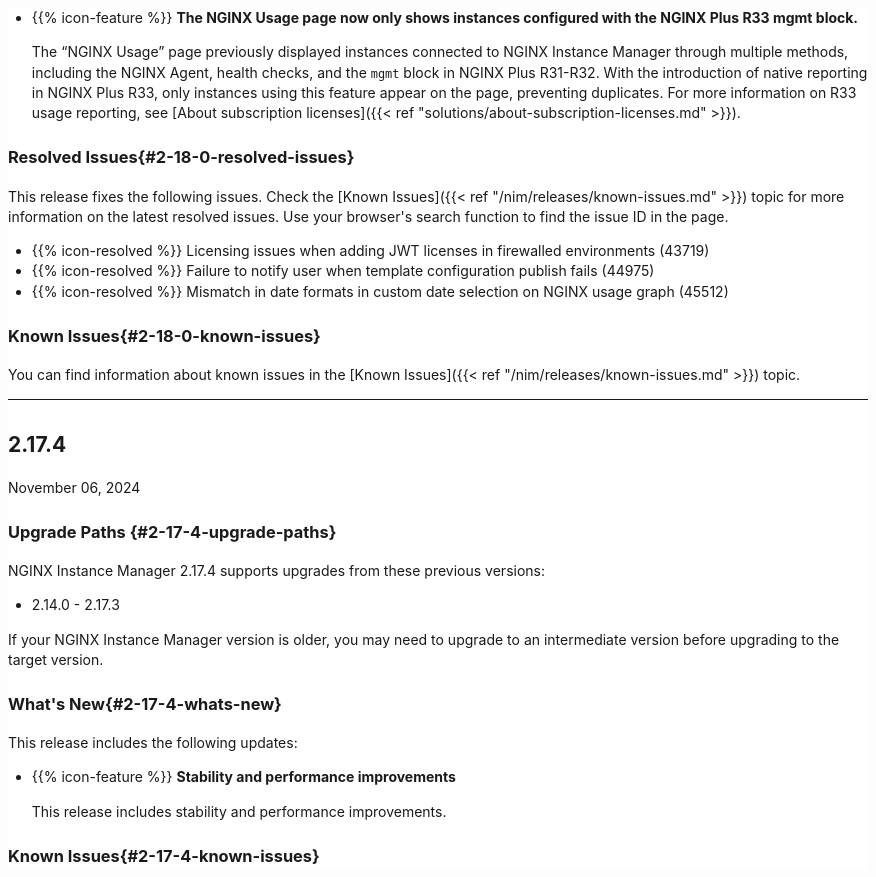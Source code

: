 - {{% icon-feature %}} **The NGINX Usage page now only shows instances configured with the NGINX Plus R33 mgmt block.**<a name="2-18-0-changes-in-behavior-The-NGINX-Usage-page-now-only-shows-instances-configured-with-the-NGINX-Plus-R33-mgmt-block-"></a>

  The “NGINX Usage” page previously displayed instances connected to NGINX Instance Manager through multiple methods, including the NGINX Agent, health checks, and the `mgmt` block in NGINX Plus R31-R32. With the introduction of native reporting in NGINX Plus R33, only instances using this feature appear on the page, preventing duplicates. For more information on R33 usage reporting, see [About subscription licenses]({{< ref "solutions/about-subscription-licenses.md" >}}).


### Resolved Issues{#2-18-0-resolved-issues}

This release fixes the following issues. Check the [Known Issues]({{< ref "/nim/releases/known-issues.md" >}}) topic for more information on the latest resolved issues. Use your browser's search function to find the issue ID in the page.

- {{% icon-resolved %}} Licensing issues when adding JWT licenses in firewalled environments (43719)
- {{% icon-resolved %}} Failure to notify user when template configuration publish fails (44975)
- {{% icon-resolved %}} Mismatch in date formats in custom date selection on NGINX usage graph (45512)


### Known Issues{#2-18-0-known-issues}

You can find information about known issues in the [Known Issues]({{< ref "/nim/releases/known-issues.md" >}}) topic.

---

## 2.17.4

November 06, 2024

### Upgrade Paths {#2-17-4-upgrade-paths}

NGINX Instance Manager 2.17.4 supports upgrades from these previous versions:

- 2.14.0 - 2.17.3

If your NGINX Instance Manager version is older, you may need to upgrade to an intermediate version before upgrading to the target version.

### What's New{#2-17-4-whats-new}
This release includes the following updates:

- {{% icon-feature %}} **Stability and performance improvements**<a name="2-17-4-whats-new-Stability-and-performance-improvements"></a>

   This release includes stability and performance improvements.



### Known Issues{#2-17-4-known-issues}
